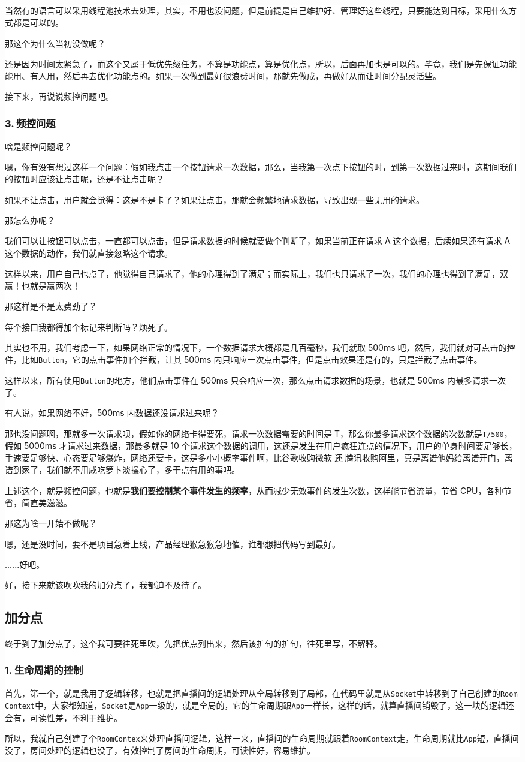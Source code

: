 当然有的语言可以采用线程池技术去处理，其实，不用也没问题，但是前提是自己维护好、管理好这些线程，只要能达到目标，采用什么方式都是可以的。

那这个为什么当初没做呢？

还是因为时间太紧急了，而这个又属于低优先级任务，不算是功能点，算是优化点，所以，后面再加也是可以的。毕竟，我们是先保证功能能用、有人用，然后再去优化功能点的。如果一次做到最好很浪费时间，那就先做成，再做好从而让时间分配灵活些。

接下来，再说说频控问题吧。


### 3. 频控问题

啥是频控问题呢？

嗯，你有没有想过这样一个问题：假如我点击一个按钮请求一次数据，那么，当我第一次点下按钮的时，到第一次数据过来时，这期间我们的按钮时应该让点击呢，还是不让点击呢？

如果不让点击，用户就会觉得：这是不是卡了？如果让点击，那就会频繁地请求数据，导致出现一些无用的请求。

那怎么办呢？

我们可以让按钮可以点击，一直都可以点击，但是请求数据的时候就要做个判断了，如果当前正在请求 A 这个数据，后续如果还有请求 A 这个数据的动作，我们就直接忽略这个请求。

这样以来，用户自己也点了，他觉得自己请求了，他的心理得到了满足；而实际上，我们也只请求了一次，我们的心理也得到了满足，双赢！也就是赢两次！

那这样是不是太费劲了？

每个接口我都得加个标记来判断吗？烦死了。

其实也不用，我们考虑一下，如果网络正常的情况下，一个数据请求大概都是几百毫秒，我们就取 500ms 吧，然后，我们就对可点击的控件，比如`Button`，它的点击事件加个拦截，让其 500ms 内只响应一次点击事件，但是点击效果还是有的，只是拦截了点击事件。

这样以来，所有使用`Button`的地方，他们点击事件在 500ms 只会响应一次，那么点击请求数据的场景，也就是 500ms 内最多请求一次了。

有人说，如果网络不好，500ms 内数据还没请求过来呢？

那也没问题啊，那就多一次请求呗，假如你的网络卡得要死，请求一次数据需要的时间是 T，那么你最多请求这个数据的次数就是`T/500`，假如 5000ms 才请求过来数据，那最多就是 10 个请求这个数据的调用，这还是发生在用户疯狂连点的情况下，用户的单身时间要足够长，手速要足够快、心态要足够爆炸，网络还要卡，这是多小小概率事件啊，比谷歌收购微软 还 腾讯收购阿里，真是离谱他妈给离谱开门，离谱到家了，我们就不用咸吃箩卜淡操心了，多干点有用的事吧。

上述这个，就是频控问题，也就是**我们要控制某个事件发生的频率**，从而减少无效事件的发生次数，这样能节省流量，节省 CPU，各种节省，简直美滋滋。

那这为啥一开始不做呢？

嗯，还是没时间，要不是项目急着上线，产品经理猴急猴急地催，谁都想把代码写到最好。

......好吧。


好，接下来就该吹吹我的加分点了，我都迫不及待了。



## 加分点

终于到了加分点了，这个我可要往死里吹，先把优点列出来，然后该扩句的扩句，往死里写，不解释。

### 1. 生命周期的控制

首先，第一个，就是我用了逻辑转移，也就是把直播间的逻辑处理从全局转移到了局部，在代码里就是从`Socket`中转移到了自己创建的`RoomContext`中，大家都知道，`Socket`是`App`一级的，就是全局的，它的生命周期跟`App`一样长，这样的话，就算直播间销毁了，这一块的逻辑还会有，可读性差，不利于维护。

所以，我就自己创建了个`RoomContex`来处理直播间逻辑，这样一来，直播间的生命周期就跟着`RoomContext`走，生命周期就比`App`短，直播间没了，房间处理的逻辑也没了，有效控制了房间的生命周期，可读性好，容易维护。
